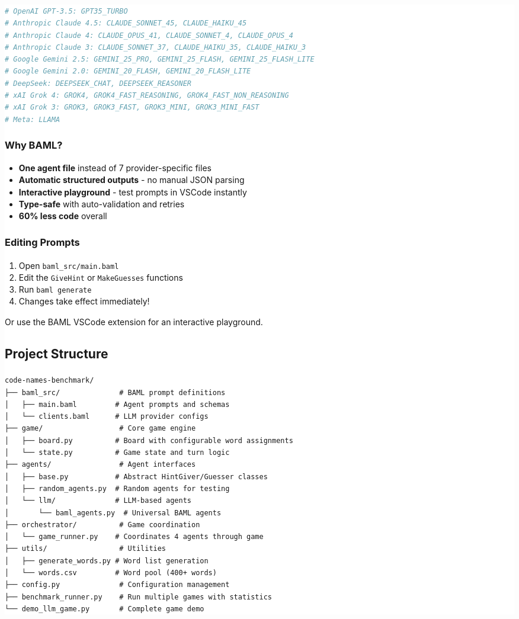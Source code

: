 ```python
# OpenAI GPT-3.5: GPT35_TURBO
# Anthropic Claude 4.5: CLAUDE_SONNET_45, CLAUDE_HAIKU_45
# Anthropic Claude 4: CLAUDE_OPUS_41, CLAUDE_SONNET_4, CLAUDE_OPUS_4
# Anthropic Claude 3: CLAUDE_SONNET_37, CLAUDE_HAIKU_35, CLAUDE_HAIKU_3
# Google Gemini 2.5: GEMINI_25_PRO, GEMINI_25_FLASH, GEMINI_25_FLASH_LITE
# Google Gemini 2.0: GEMINI_20_FLASH, GEMINI_20_FLASH_LITE
# DeepSeek: DEEPSEEK_CHAT, DEEPSEEK_REASONER
# xAI Grok 4: GROK4, GROK4_FAST_REASONING, GROK4_FAST_NON_REASONING
# xAI Grok 3: GROK3, GROK3_FAST, GROK3_MINI, GROK3_MINI_FAST
# Meta: LLAMA
```

### Why BAML?

- **One agent file** instead of 7 provider-specific files
- **Automatic structured outputs** - no manual JSON parsing
- **Interactive playground** - test prompts in VSCode instantly
- **Type-safe** with auto-validation and retries
- **60% less code** overall

### Editing Prompts

1. Open `baml_src/main.baml`
2. Edit the `GiveHint` or `MakeGuesses` functions
3. Run `baml generate`
4. Changes take effect immediately!

Or use the BAML VSCode extension for an interactive playground.

## Project Structure

```
code-names-benchmark/
├── baml_src/              # BAML prompt definitions
│   ├── main.baml         # Agent prompts and schemas
│   └── clients.baml      # LLM provider configs
├── game/                  # Core game engine
│   ├── board.py          # Board with configurable word assignments
│   └── state.py          # Game state and turn logic
├── agents/                # Agent interfaces
│   ├── base.py           # Abstract HintGiver/Guesser classes
│   ├── random_agents.py  # Random agents for testing
│   └── llm/              # LLM-based agents
│       └── baml_agents.py  # Universal BAML agents
├── orchestrator/          # Game coordination
│   └── game_runner.py    # Coordinates 4 agents through game
├── utils/                 # Utilities
│   ├── generate_words.py # Word list generation
│   └── words.csv         # Word pool (400+ words)
├── config.py              # Configuration management
├── benchmark_runner.py    # Run multiple games with statistics
└── demo_llm_game.py       # Complete game demo
```
